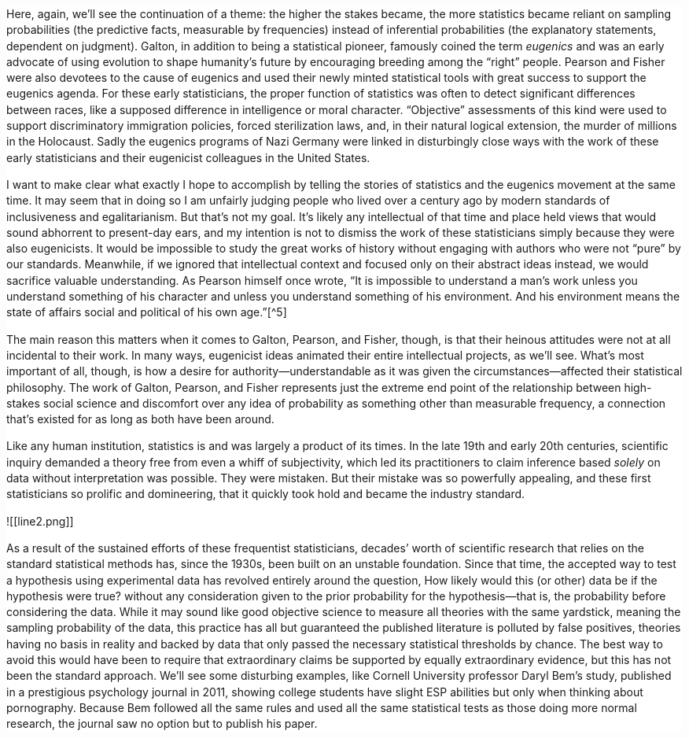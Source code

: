 Here, again, we’ll see the continuation of a theme: the higher the stakes became, the more statistics became reliant on sampling probabilities (the predictive facts, measurable by frequencies) instead of inferential probabilities (the explanatory statements, dependent on judgment). Galton, in addition to being a statistical pioneer, famously coined the term _eugenics_ and was an early advocate of using evolution to shape humanity’s future by encouraging breeding among the “right” people. Pearson and Fisher were also devotees to the cause of eugenics and used their newly minted statistical tools with great success to support the eugenics agenda. For these early statisticians, the proper function of statistics was often to detect significant differences between races, like a supposed difference in intelligence or moral character. “Objective” assessments of this kind were used to support discriminatory immigration policies, forced sterilization laws, and, in their natural logical extension, the murder of millions in the Holocaust. Sadly the eugenics programs of Nazi Germany were linked in disturbingly close ways with the work of these early statisticians and their eugenicist colleagues in the United States.

I want to make clear what exactly I hope to accomplish by telling the stories of statistics and the eugenics movement at the same time. It may seem that in doing so I am unfairly judging people who lived over a century ago by modern standards of inclusiveness and egalitarianism. But that’s not my goal. It’s likely any intellectual of that time and place held views that would sound abhorrent to present-day ears, and my intention is not to dismiss the work of these statisticians simply because they were also eugenicists. It would be impossible to study the great works of history without engaging with authors who were not “pure” by our standards. Meanwhile, if we ignored that intellectual context and focused only on their abstract ideas instead, we would sacrifice valuable understanding. As Pearson himself once wrote, “It is impossible to understand a man’s work unless you understand something of his character and unless you understand something of his environment. And his environment means the state of affairs social and political of his own age.”[^5]

The main reason this matters when it comes to Galton, Pearson, and Fisher, though, is that their heinous attitudes were not at all incidental to their work. In many ways, eugenicist ideas animated their entire intellectual projects, as we’ll see. What’s most important of all, though, is how a desire for authority—understandable as it was given the circumstances—affected their statistical philosophy. The work of Galton, Pearson, and Fisher represents just the extreme end point of the relationship between high-stakes social science and discomfort over any idea of probability as something other than measurable frequency, a connection that’s existed for as long as both have been around.

Like any human institution, statistics is and was largely a product of its times. In the late 19th and early 20th centuries, scientific inquiry demanded a theory free from even a whiff of subjectivity, which led its practitioners to claim inference based _solely_ on data without interpretation was possible. They were mistaken. But their mistake was so powerfully appealing, and these first statisticians so prolific and domineering, that it quickly took hold and became the industry standard.

![[line2.png]]

As a result of the sustained efforts of these frequentist statisticians, decades’ worth of scientific research that relies on the standard statistical methods has, since the 1930s, been built on an unstable foundation. Since that time, the accepted way to test a hypothesis using experimental data has revolved entirely around the question, How likely would this (or other) data be if the hypothesis were true? without any consideration given to the prior probability for the hypothesis—that is, the probability before considering the data. While it may sound like good objective science to measure all theories with the same yardstick, meaning the sampling probability of the data, this practice has all but guaranteed the published literature is polluted by false positives, theories having no basis in reality and backed by data that only passed the necessary statistical thresholds by chance. The best way to avoid this would have been to require that extraordinary claims be supported by equally extraordinary evidence, but this has not been the standard approach. We’ll see some disturbing examples, like Cornell University professor Daryl Bem’s study, published in a prestigious psychology journal in 2011, showing college students have slight ESP abilities but only when thinking about pornography. Because Bem followed all the same rules and used all the same statistical tests as those doing more normal research, the journal saw no option but to publish his paper.

